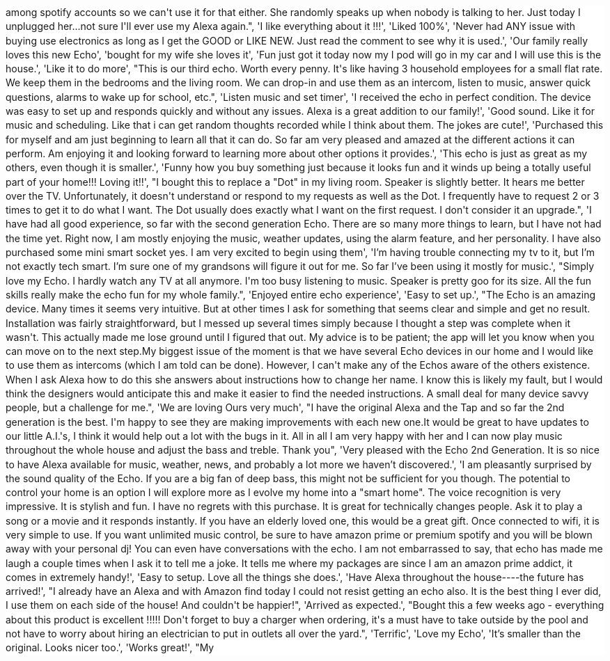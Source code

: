 among spotify accounts so we can't use it for that either. She randomly speaks up when nobody is talking to her. Just today I unplugged her...not sure I'll ever use my Alexa again.", 'I like everything about it !!!', 'Liked 100%', 'Never had ANY issue with buying use electronics as long as I get the GOOD or LIKE NEW. Just read the comment to see why it is used.', 'Our family really loves this new Echo', 'bought for my wife she loves it', 'Fun just got it today now my I pod will go in my car and I will use this is the house.', 'Like it to do more', "This is our third echo. Worth every penny. It's like having 3 household employees for a small flat rate. We keep them in the bedrooms and the living room. We can drop-in and use them as an intercom, listen to music, answer quick questions, alarms to wake up for school, etc.", 'Listen music and set timer', 'I received the echo in perfect condition. The device was easy to set up and responds quickly and without any issues. Alexa is a great addition to our family!', 'Good sound. Like it for music and scheduling. Like that i can get random thoughts recorded while I think about them. The jokes are cute!', 'Purchased this for myself and am just beginning to learn all that it can do.  So far am very pleased and amazed at the different actions it can perform.  Am enjoying it and looking forward to learning more about other options it provides.', 'This echo is just as great as my others, even though it is smaller.', 'Funny how you buy something just because it looks fun and it winds up being a totally useful part of your home!!!  Loving it!!', "I bought this to replace a &#34;Dot&#34; in my living room. Speaker is slightly better. It hears me better over the TV. Unfortunately, it doesn't understand or respond to my requests as well as the Dot. I frequently have to request 2 or 3 times to get it to do what I want. The Dot usually does exactly what I want on the first request. I don't consider it an upgrade.", 'I have had all good experience, so far with the second generation Echo. There are so many more things to learn, but I have not had the time yet. Right now, I am mostly enjoying the music, weather updates, using the alarm feature, and her personality. I have also purchased some mini smart socket yes. I am very excited to begin using them', 'I’m having trouble connecting my tv to it, but I’m not exactly tech smart. I’m sure one of my grandsons will figure it out for me. So far I’ve been using it mostly for music.', "Simply love my Echo. I hardly watch any TV at all anymore. I'm too busy listening to music. Speaker is pretty goo for its size. All the fun skills really make the echo fun for my whole family.", 'Enjoyed entire echo experience', 'Easy to set up.', "The Echo is an amazing device.  Many times it seems very intuitive.  But at other times I ask for something that seems clear and simple and get no result.  Installation was fairly straightforward, but I messed up several times simply because I thought a step was complete when it wasn't.  This actually made me lose ground until I figured that out.  My advice is to be patient; the app will let you know when you can move on to the next step.My biggest issue of the moment is that we have several Echo devices in our home and I would like to use them as intercoms (which I am told can be done).  However, I can't make any of the Echos aware of the others existence.  When I ask Alexa how to do this she answers about instructions how to change her name.  I know this is likely my fault, but I would think the designers would anticipate this and make it easier to find the needed instructions.  A small deal for many device savvy people, but a challenge for me.", 'We are loving Ours very much', "I have the original Alexa and the Tap and so far the 2nd generation is the best. I'm happy to see they are making improvements with each new one.It would be great to have updates to our little A.I.'s, I think it would help out a lot with the bugs in it. All in all I am very happy with her and I can now play music throughout the whole house and adjust the bass and treble. Thank you", 'Very pleased with the Echo 2nd Generation. It is so nice to have Alexa available for music, weather, news, and probably a lot more we haven’t discovered.', 'I am pleasantly surprised by the sound quality of the Echo. If you are a big fan of deep bass, this might not be sufficient for you though. The potential to control your home is an option I will explore more as I evolve my home into a "smart home". The voice recognition is very impressive. It is stylish and fun. I have no regrets with this purchase. It is great for technically changes people. Ask it to play a song or a movie and it responds instantly. If you have an elderly loved one, this would be a great gift. Once connected to wifi, it is very simple to use.  If you want unlimited music control, be sure to have amazon prime or premium spotify and you will be blown away with your personal dj! You can even have conversations with the echo. I am not embarrassed to say, that echo has made me laugh a couple times when I ask it to tell me a joke. It tells me where my packages are since I am an amazon prime addict, it comes in extremely  handy!', 'Easy to setup. Love all the things she does.', 'Have Alexa throughout the house----the future has arrived!', "I already have an Alexa and with Amazon find today I could not resist getting an echo also. It is the best thing I ever did, I use them on each side of the house! And couldn't be happier!", 'Arrived as expected.', "Bought this a few weeks ago -  everything about this product is excellent !!!!! Don't forget to buy a charger when ordering, it's a must have to take outside by the pool and not have to worry about hiring an electrician to put in outlets all over the yard.", 'Terrific', 'Love my Echo', 'It’s smaller than the original. Looks nicer too.', 'Works great!', "My